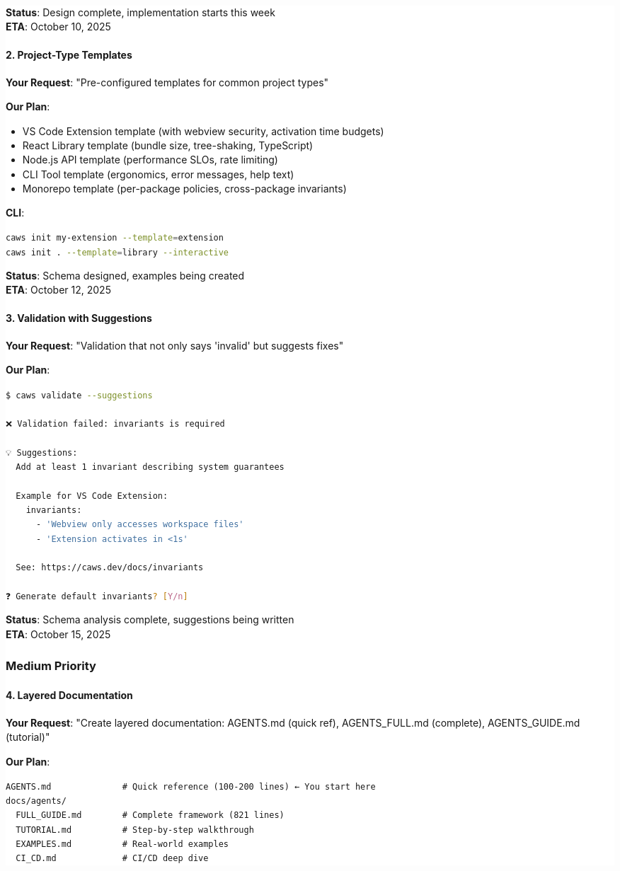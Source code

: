 **Status**: Design complete, implementation starts this week  
**ETA**: October 10, 2025

#### 2. Project-Type Templates
**Your Request**: "Pre-configured templates for common project types"

**Our Plan**:
- VS Code Extension template (with webview security, activation time budgets)
- React Library template (bundle size, tree-shaking, TypeScript)
- Node.js API template (performance SLOs, rate limiting)
- CLI Tool template (ergonomics, error messages, help text)
- Monorepo template (per-package policies, cross-package invariants)

**CLI**:
```bash
caws init my-extension --template=extension
caws init . --template=library --interactive
```

**Status**: Schema designed, examples being created  
**ETA**: October 12, 2025

#### 3. Validation with Suggestions
**Your Request**: "Validation that not only says 'invalid' but suggests fixes"

**Our Plan**:
```bash
$ caws validate --suggestions

❌ Validation failed: invariants is required

💡 Suggestions:
  Add at least 1 invariant describing system guarantees
  
  Example for VS Code Extension:
    invariants:
      - 'Webview only accesses workspace files'
      - 'Extension activates in <1s'
  
  See: https://caws.dev/docs/invariants

❓ Generate default invariants? [Y/n]
```

**Status**: Schema analysis complete, suggestions being written  
**ETA**: October 15, 2025

### Medium Priority

#### 4. Layered Documentation
**Your Request**: "Create layered documentation: AGENTS.md (quick ref), AGENTS_FULL.md (complete), AGENTS_GUIDE.md (tutorial)"

**Our Plan**:
```
AGENTS.md              # Quick reference (100-200 lines) ← You start here
docs/agents/
  FULL_GUIDE.md        # Complete framework (821 lines)
  TUTORIAL.md          # Step-by-step walkthrough
  EXAMPLES.md          # Real-world examples
  CI_CD.md             # CI/CD deep dive
```
